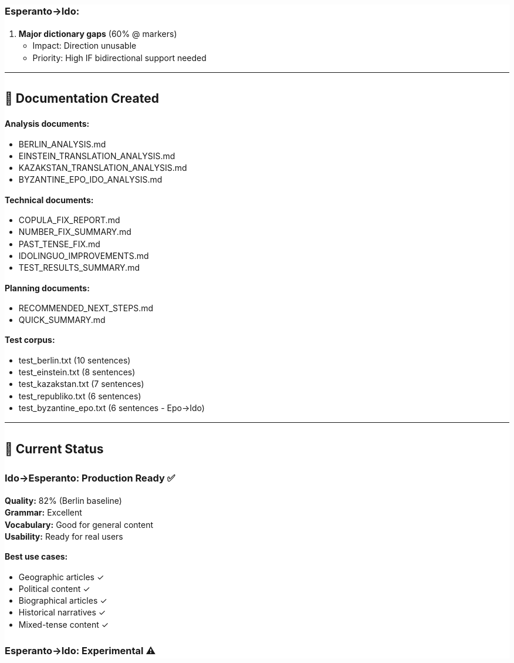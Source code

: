 ### Esperanto→Ido:
1. **Major dictionary gaps** (60% @ markers)
   - Impact: Direction unusable
   - Priority: High IF bidirectional support needed

---

## 📝 Documentation Created

**Analysis documents:**
- BERLIN_ANALYSIS.md
- EINSTEIN_TRANSLATION_ANALYSIS.md  
- KAZAKSTAN_TRANSLATION_ANALYSIS.md
- BYZANTINE_EPO_IDO_ANALYSIS.md

**Technical documents:**
- COPULA_FIX_REPORT.md
- NUMBER_FIX_SUMMARY.md
- PAST_TENSE_FIX.md
- IDOLINGUO_IMPROVEMENTS.md
- TEST_RESULTS_SUMMARY.md

**Planning documents:**
- RECOMMENDED_NEXT_STEPS.md
- QUICK_SUMMARY.md

**Test corpus:**
- test_berlin.txt (10 sentences)
- test_einstein.txt (8 sentences)
- test_kazakstan.txt (7 sentences)
- test_republiko.txt (6 sentences)
- test_byzantine_epo.txt (6 sentences - Epo→Ido)

---

## 🚀 Current Status

### Ido→Esperanto: **Production Ready** ✅

**Quality:** 82% (Berlin baseline)  
**Grammar:** Excellent  
**Vocabulary:** Good for general content  
**Usability:** Ready for real users

**Best use cases:**
- Geographic articles ✓
- Political content ✓
- Biographical articles ✓
- Historical narratives ✓
- Mixed-tense content ✓

### Esperanto→Ido: **Experimental** ⚠️
